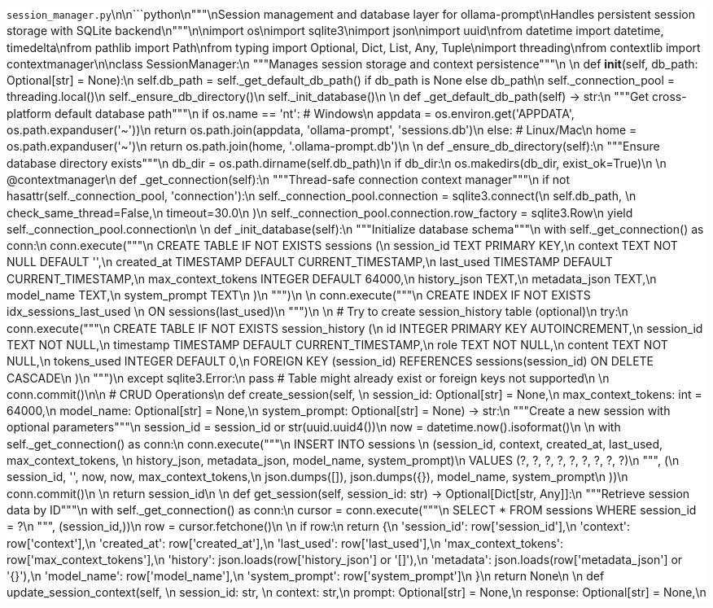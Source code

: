 `session_manager.py`\n\n```python\n\"\"\"\nSession management and database layer for ollama-prompt\nHandles persistent session storage with SQLite backend\n\"\"\"\n\nimport os\nimport sqlite3\nimport json\nimport uuid\nfrom datetime import datetime, timedelta\nfrom pathlib import Path\nfrom typing import Optional, Dict, List, Any, Tuple\nimport threading\nfrom contextlib import contextmanager\n\nclass SessionManager:\n    \"\"\"Manages session storage and context persistence\"\"\"\n    \n    def __init__(self, db_path: Optional[str] = None):\n        self.db_path = self._get_default_db_path() if db_path is None else db_path\n        self._connection_pool = threading.local()\n        self._ensure_db_directory()\n        self._init_database()\n    \n    def _get_default_db_path(self) -> str:\n        \"\"\"Get cross-platform default database path\"\"\"\n        if os.name == 'nt':  # Windows\n            appdata = os.environ.get('APPDATA', os.path.expanduser('~'))\n            return os.path.join(appdata, 'ollama-prompt', 'sessions.db')\n        else:  # Linux/Mac\n            home = os.path.expanduser('~')\n            return os.path.join(home, '.ollama-prompt.db')\n    \n    def _ensure_db_directory(self):\n        \"\"\"Ensure database directory exists\"\"\"\n        db_dir = os.path.dirname(self.db_path)\n        if db_dir:\n            os.makedirs(db_dir, exist_ok=True)\n    \n    @contextmanager\n    def _get_connection(self):\n        \"\"\"Thread-safe connection context manager\"\"\"\n        if not hasattr(self._connection_pool, 'connection'):\n            self._connection_pool.connection = sqlite3.connect(\n                self.db_path, \n                check_same_thread=False,\n                timeout=30.0\n            )\n            self._connection_pool.connection.row_factory = sqlite3.Row\n        yield self._connection_pool.connection\n    \n    def _init_database(self):\n        \"\"\"Initialize database schema\"\"\"\n        with self._get_connection() as conn:\n            conn.execute(\"\"\"\n                CREATE TABLE IF NOT EXISTS sessions (\n                    session_id TEXT PRIMARY KEY,\n                    context TEXT NOT NULL DEFAULT '',\n                    created_at TIMESTAMP DEFAULT CURRENT_TIMESTAMP,\n                    last_used TIMESTAMP DEFAULT CURRENT_TIMESTAMP,\n                    max_context_tokens INTEGER DEFAULT 64000,\n                    history_json TEXT,\n                    metadata_json TEXT,\n                    model_name TEXT,\n                    system_prompt TEXT\n                )\n            \"\"\")\n            \n            conn.execute(\"\"\"\n                CREATE INDEX IF NOT EXISTS idx_sessions_last_used \n                ON sessions(last_used)\n            \"\"\")\n            \n            # Try to create session_history table (optional)\n            try:\n                conn.execute(\"\"\"\n                    CREATE TABLE IF NOT EXISTS session_history (\n                        id INTEGER PRIMARY KEY AUTOINCREMENT,\n                        session_id TEXT NOT NULL,\n                        timestamp TIMESTAMP DEFAULT CURRENT_TIMESTAMP,\n                        role TEXT NOT NULL,\n                        content TEXT NOT NULL,\n                        tokens_used INTEGER DEFAULT 0,\n                        FOREIGN KEY (session_id) REFERENCES sessions(session_id) ON DELETE CASCADE\n                    )\n                \"\"\")\n            except sqlite3.Error:\n                pass  # Table might already exist or foreign keys not supported\n            \n            conn.commit()\n\n    # CRUD Operations\n    def create_session(self, \n                      session_id: Optional[str] = None,\n                      max_context_tokens: int = 64000,\n                      model_name: Optional[str] = None,\n                      system_prompt: Optional[str] = None) -> str:\n        \"\"\"Create a new session with optional parameters\"\"\"\n        session_id = session_id or str(uuid.uuid4())\n        now = datetime.now().isoformat()\n        \n        with self._get_connection() as conn:\n            conn.execute(\"\"\"\n                INSERT INTO sessions \n                (session_id, context, created_at, last_used, max_context_tokens, \n                 history_json, metadata_json, model_name, system_prompt)\n                VALUES (?, ?, ?, ?, ?, ?, ?, ?, ?)\n            \"\"\", (\n                session_id, '', now, now, max_context_tokens,\n                json.dumps([]), json.dumps({}), model_name, system_prompt\n            ))\n            conn.commit()\n        \n        return session_id\n    \n    def get_session(self, session_id: str) -> Optional[Dict[str, Any]]:\n        \"\"\"Retrieve session data by ID\"\"\"\n        with self._get_connection() as conn:\n            cursor = conn.execute(\"\"\"\n                SELECT * FROM sessions WHERE session_id = ?\n            \"\"\", (session_id,))\n            row = cursor.fetchone()\n            \n            if row:\n                return {\n                    'session_id': row['session_id'],\n                    'context': row['context'],\n                    'created_at': row['created_at'],\n                    'last_used': row['last_used'],\n                    'max_context_tokens': row['max_context_tokens'],\n                    'history': json.loads(row['history_json'] or '[]'),\n                    'metadata': json.loads(row['metadata_json'] or '{}'),\n                    'model_name': row['model_name'],\n                    'system_prompt': row['system_prompt']\n                }\n            return None\n    \n    def update_session_context(self, \n                             session_id: str, \n                             context: str,\n                             prompt: Optional[str] = None,\n                             response: Optional[str] = None,\n